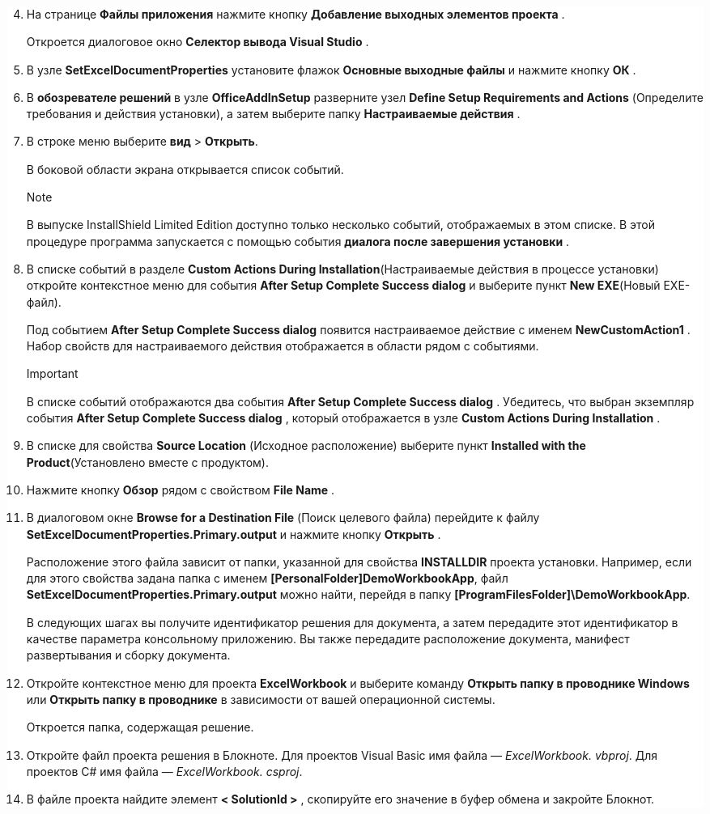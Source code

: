 4. На странице **Файлы приложения** нажмите кнопку **Добавление выходных элементов проекта** .

   Откроется диалоговое окно **Селектор вывода Visual Studio** .

5. В узле **SetExcelDocumentProperties** установите флажок **Основные выходные файлы** и нажмите кнопку **ОК** .

6. В **обозревателе решений** в узле **OfficeAddInSetup** разверните узел **Define Setup Requirements and Actions** (Определите требования и действия установки), а затем выберите папку **Настраиваемые действия** .

7. В строке меню выберите **вид**  >  **Открыть**.

   В боковой области экрана открывается список событий.

   > [!NOTE]
   > В выпуске InstallShield Limited Edition доступно только несколько событий, отображаемых в этом списке. В этой процедуре программа запускается с помощью события **диалога после завершения установки** .

8. В списке событий в разделе **Custom Actions During Installation**(Настраиваемые действия в процессе установки) откройте контекстное меню для события **After Setup Complete Success dialog** и выберите пункт **New EXE**(Новый EXE-файл).

   Под событием **After Setup Complete Success dialog** появится настраиваемое действие с именем **NewCustomAction1** . Набор свойств для настраиваемого действия отображается в области рядом с событиями.

   > [!IMPORTANT]
   > В списке событий отображаются два события **After Setup Complete Success dialog** . Убедитесь, что выбран экземпляр события **After Setup Complete Success dialog** , который отображается в узле **Custom Actions During Installation** .

9. В списке для свойства **Source Location** (Исходное расположение) выберите пункт **Installed with the Product**(Установлено вместе с продуктом).

10. Нажмите кнопку **Обзор** рядом с свойством **File Name** .

11. В диалоговом окне **Browse for a Destination File** (Поиск целевого файла) перейдите к файлу **SetExcelDocumentProperties.Primary.output** и нажмите кнопку **Открыть** .

    Расположение этого файла зависит от папки, указанной для свойства **INSTALLDIR** проекта установки. Например, если для этого свойства задана папка с именем **[PersonalFolder]DemoWorkbookApp**, файл **SetExcelDocumentProperties.Primary.output** можно найти, перейдя в папку **[ProgramFilesFolder]\DemoWorkbookApp**.

    В следующих шагах вы получите идентификатор решения для документа, а затем передадите этот идентификатор в качестве параметра консольному приложению. Вы также передадите расположение документа, манифест развертывания и сборку документа.

12. Откройте контекстное меню для проекта **ExcelWorkbook** и выберите команду **Открыть папку в проводнике Windows** или **Открыть папку в проводнике** в зависимости от вашей операционной системы.

    Откроется папка, содержащая решение.

13. Откройте файл проекта решения в Блокноте. Для проектов Visual Basic имя файла — *ExcelWorkbook. vbproj*. Для проектов C# имя файла — *ExcelWorkbook. csproj*.

14. В файле проекта найдите элемент **&lt; SolutionId &gt;** , скопируйте его значение в буфер обмена и закройте Блокнот.
